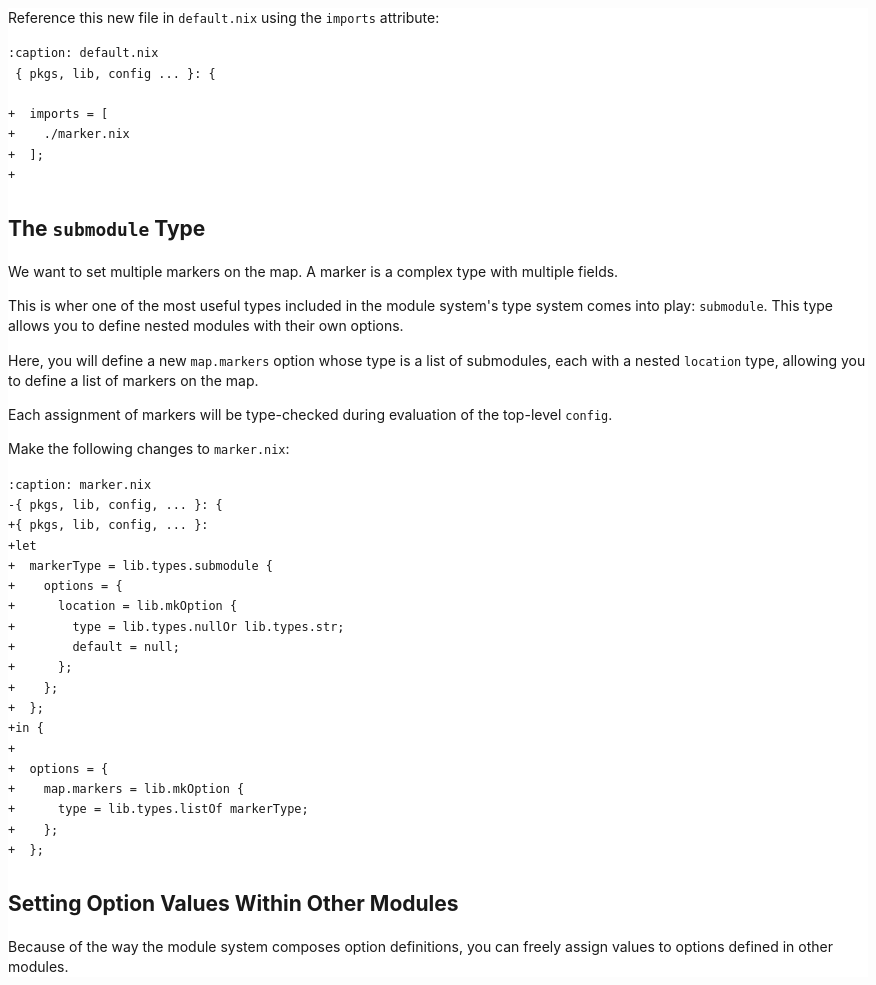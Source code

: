 Reference this new file in `default.nix` using the `imports` attribute:

```{code-block} diff
:caption: default.nix
 { pkgs, lib, config ... }: {

+  imports = [
+    ./marker.nix
+  ];
+
```

## The `submodule` Type

We want to set multiple markers on the map.
A marker is a complex type with multiple fields.

This is wher one of the most useful types included in the module system's type system comes into play: `submodule`.
This type allows you to define nested modules with their own options.

Here, you will define a new `map.markers` option whose type is a list of submodules, each with a nested `location` type, allowing you to define a list of markers on the map.

Each assignment of markers will be type-checked during evaluation of the top-level `config`.

Make the following changes to `marker.nix`:

```{code-block} diff
:caption: marker.nix
-{ pkgs, lib, config, ... }: {
+{ pkgs, lib, config, ... }:
+let
+  markerType = lib.types.submodule {
+    options = {
+      location = lib.mkOption {
+        type = lib.types.nullOr lib.types.str;
+        default = null;
+      };
+    };
+  };
+in {
+
+  options = {
+    map.markers = lib.mkOption {
+      type = lib.types.listOf markerType;
+    };
+  };
```

## Setting Option Values Within Other Modules

Because of the way the module system composes option definitions, you can freely assign values to options defined in other modules.
